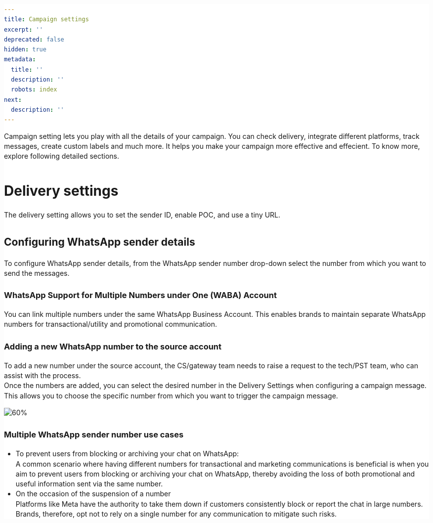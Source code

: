 ```yaml
---
title: Campaign settings
excerpt: ''
deprecated: false
hidden: true
metadata:
  title: ''
  description: ''
  robots: index
next:
  description: ''
---
```

Campaign setting lets you play with all the details of your campaign. You can check delivery, integrate different platforms, track messages, create custom labels and much more. It helps you make your campaign more effective and effecient. To know more, explore following detailed sections.

# Delivery settings


The delivery setting allows you to set the sender ID, enable POC, and use a tiny URL.

## Configuring WhatsApp sender details


To configure WhatsApp sender details, from the WhatsApp sender number drop-down select the number from which you want to send the messages. 

### WhatsApp Support for Multiple Numbers under One (WABA) Account


You can link multiple numbers under the same WhatsApp Business Account. This enables brands to maintain separate WhatsApp numbers for transactional/utility and promotional communication.

### Adding a new WhatsApp number to the source account


To add a new number under the source account, the CS/gateway team needs to raise a request to the tech/PST team, who can assist with the process.  
Once the numbers are added, you can select the desired number in the Delivery Settings when configuring a campaign message. This allows you to choose the specific number from which you want to trigger the campaign message.

![ 60% ](https://files.readme.io/eca5215-WhatsApp_sender.png)

### Multiple WhatsApp sender number use cases

- To prevent users from blocking or archiving your chat on WhatsApp:  
  A common scenario where having different numbers for transactional and marketing communications is beneficial is when you aim to prevent users from blocking or archiving your chat on WhatsApp, thereby avoiding the loss of both promotional and useful information sent via the same number.
- On the occasion of the suspension of a number  
  Platforms like Meta have the authority to take them down if customers consistently block or report the chat in large numbers. Brands, therefore, opt not to rely on a single number for any communication to mitigate such risks.
